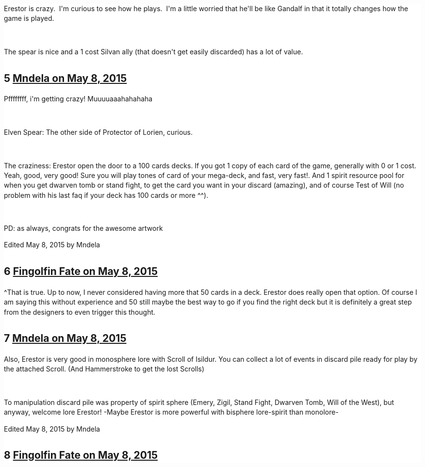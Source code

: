 Erestor is crazy.  I'm curious to see how he plays.  I'm a little worried that he'll be like Gandalf in that it totally changes how the game is played.

 

The spear is nice and a 1 cost Silvan ally (that doesn't get easily discarded) has a lot of value.

## 5 [Mndela on May 8, 2015](https://community.fantasyflightgames.com/topic/175659-treachery-of-rhudaur/?do=findComment&comment=1612087)

Pffffffff, i'm getting crazy! Muuuuaaahahahaha

 

Elven Spear: The other side of Protector of Lorien, curious.

 

The craziness: Erestor open the door to a 100 cards decks. If you got 1 copy of each card of the game, generally with 0 or 1 cost. Yeah, good, very good! Sure you will play tones of card of your mega-deck, and fast, very fast!. And 1 spirit resource pool for when you get dwarven tomb or stand fight, to get the card you want in your discard (amazing), and of course Test of Will (no problem with his last faq if your deck has 100 cards or more ^^).

 

PD: as always, congrats for the awesome artwork

Edited May 8, 2015 by Mndela

## 6 [Fingolfin Fate on May 8, 2015](https://community.fantasyflightgames.com/topic/175659-treachery-of-rhudaur/?do=findComment&comment=1612112)

^That is true. Up to now, I never considered having more that 50 cards in a deck. Erestor does really open that option. Of course I am saying this without experience and 50 still maybe the best way to go if you find the right deck but it is definitely a great step from the designers to even trigger this thought.

## 7 [Mndela on May 8, 2015](https://community.fantasyflightgames.com/topic/175659-treachery-of-rhudaur/?do=findComment&comment=1612123)

Also, Erestor is very good in monosphere lore with Scroll of Isildur. You can collect a lot of events in discard pile ready for play by the attached Scroll. (And Hammerstroke to get the lost Scrolls)

 

To manipulation discard pile was property of spirit sphere (Emery, Zigil, Stand Fight, Dwarven Tomb, Will of the West), but anyway, welcome lore Erestor! -Maybe Erestor is more powerful with bisphere lore-spirit than monolore-

Edited May 8, 2015 by Mndela

## 8 [Fingolfin Fate on May 8, 2015](https://community.fantasyflightgames.com/topic/175659-treachery-of-rhudaur/?do=findComment&comment=1612133)
